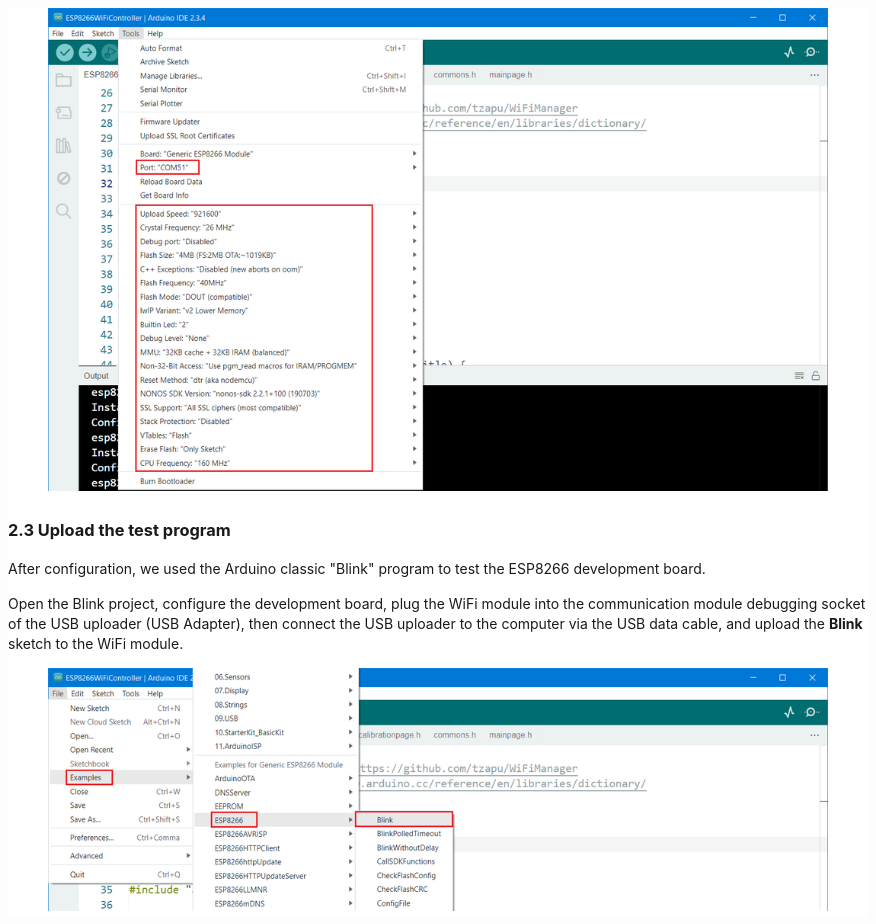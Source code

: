 <figure><img src="../../.gitbook/assets/image (6) (2).png" alt=""><figcaption></figcaption></figure>

### 2.3 Upload the test program

After configuration, we used the Arduino classic "Blink" program to test the ESP8266 development board.&#x20;

Open the Blink project, configure the development board, plug the WiFi module into the communication module debugging socket of the USB uploader (USB Adapter), then connect the USB uploader to the computer via the USB data cable, and upload the **Blink** sketch to the WiFi module.&#x20;

<figure><img src="../../.gitbook/assets/image (7) (2).png" alt=""><figcaption></figcaption></figure>

